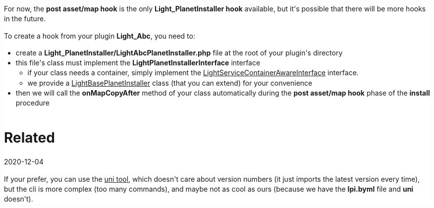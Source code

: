 For now, the **post asset/map hook** is the only **Light_PlanetInstaller hook** available, but it's possible that there will be more hooks in the future.


To create a hook from your plugin **Light_Abc**, you need to:

- create a **Light_PlanetInstaller/LightAbcPlanetInstaller.php** file at the root of your plugin's directory
- this file's class must implement the **LightPlanetInstallerInterface** interface
    - if your class needs a container, simply implement the [LightServiceContainerAwareInterface](https://github.com/lingtalfi/Light/blob/master/doc/api/Ling/Light/ServiceContainer/LightServiceContainerAwareInterface.md) interface.
    - we provide a [LightBasePlanetInstaller](https://github.com/lingtalfi/Light_PlanetInstaller/blob/master/doc/api/Ling/Light_PlanetInstaller/PlanetInstaller/LightBasePlanetInstaller.md) class (that you can extend) for your convenience
- then we will call the **onMapCopyAfter** method of your class automatically during the **post asset/map hook** phase of the **install** procedure












Related
============
2020-12-04

If your prefer, you can use the [uni tool](https://github.com/lingtalfi/universe-naive-importer), which doesn't care
about version numbers (it just imports the latest version every time), but the cli is more complex (too many commands),
and maybe not as cool as ours (because we have the **lpi.byml** file and **uni** doesn't).

